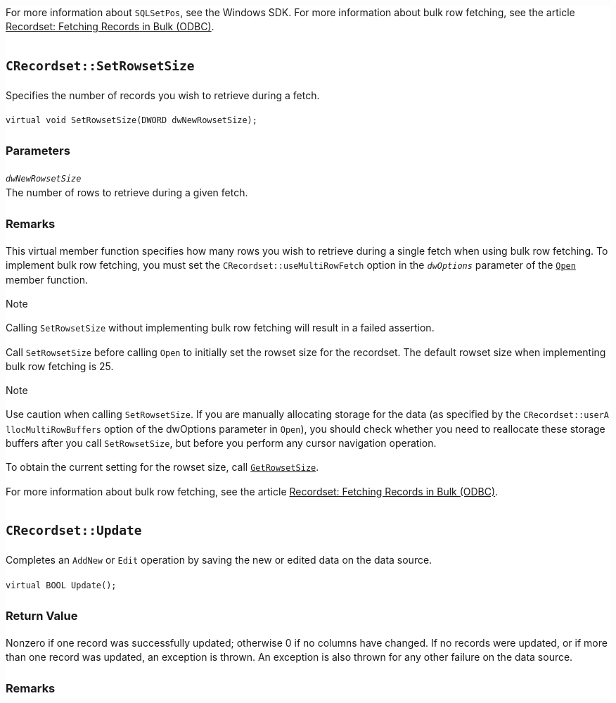 For more information about `SQLSetPos`, see the Windows SDK. For more information about bulk row fetching, see the article [Recordset: Fetching Records in Bulk (ODBC)](../../data/odbc/recordset-fetching-records-in-bulk-odbc.md).

## <a name="setrowsetsize"></a> `CRecordset::SetRowsetSize`

Specifies the number of records you wish to retrieve during a fetch.

```
virtual void SetRowsetSize(DWORD dwNewRowsetSize);
```

### Parameters

*`dwNewRowsetSize`*<br/>
The number of rows to retrieve during a given fetch.

### Remarks

This virtual member function specifies how many rows you wish to retrieve during a single fetch when using bulk row fetching. To implement bulk row fetching, you must set the `CRecordset::useMultiRowFetch` option in the *`dwOptions`* parameter of the [`Open`](#open) member function.

> [!NOTE]
> Calling `SetRowsetSize` without implementing bulk row fetching will result in a failed assertion.

Call `SetRowsetSize` before calling `Open` to initially set the rowset size for the recordset. The default rowset size when implementing bulk row fetching is 25.

> [!NOTE]
> Use caution when calling `SetRowsetSize`. If you are manually allocating storage for the data (as specified by the `CRecordset::userAllocMultiRowBuffers` option of the dwOptions parameter in `Open`), you should check whether you need to reallocate these storage buffers after you call `SetRowsetSize`, but before you perform any cursor navigation operation.

To obtain the current setting for the rowset size, call [`GetRowsetSize`](#getrowsetsize).

For more information about bulk row fetching, see the article [Recordset: Fetching Records in Bulk (ODBC)](../../data/odbc/recordset-fetching-records-in-bulk-odbc.md).

## <a name="update"></a> `CRecordset::Update`

Completes an `AddNew` or `Edit` operation by saving the new or edited data on the data source.

```
virtual BOOL Update();
```

### Return Value

Nonzero if one record was successfully updated; otherwise 0 if no columns have changed. If no records were updated, or if more than one record was updated, an exception is thrown. An exception is also thrown for any other failure on the data source.

### Remarks
